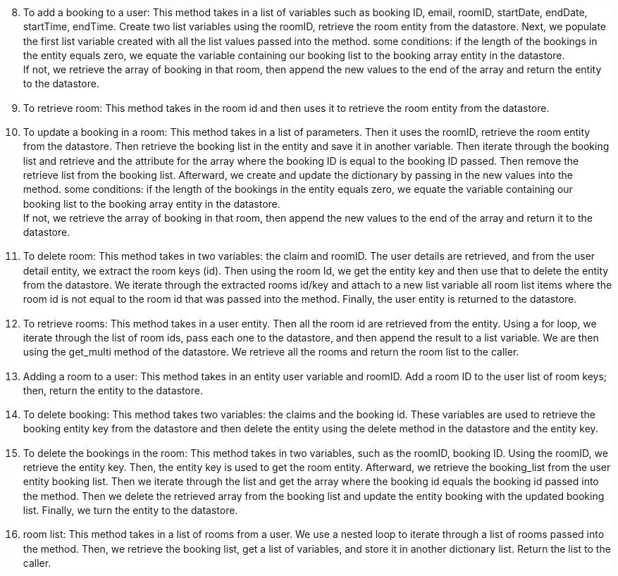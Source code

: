 8) To add a booking to a user: This method takes in a list of variables such as booking ID, email, roomID, startDate, endDate, startTime, endTime. Create two list variables using the roomID, retrieve the room entity from the datastore. Next, we populate the first list variable created with all the list values passed into the method. 
some conditions:
if the length of the bookings in the entity equals zero, we equate the variable containing our booking list to the booking array entity in the datastore.  
If not, we retrieve the array of booking in that room, then append the new values to the end of the array and return the entity to the datastore. 

9) To retrieve room: This method takes in the room id and then uses it to retrieve the room entity from the datastore. 

10) To update a booking in a room: This method takes in a list of parameters. Then it uses the roomID, retrieve the room entity from the datastore. Then retrieve the booking list in the entity and save it in another variable. Then iterate through the booking list and retrieve and the attribute for the array where the booking ID is equal to the booking ID passed. 
Then remove the retrieve list from the booking list. Afterward, we create and update the dictionary by passing in the new values into the method. 
some conditions:
if the length of the bookings in the entity equals zero, we equate the variable containing our booking list to the booking array entity in the datastore.  
If not, we retrieve the array of booking in that room, then append the new values to the end of the array and return it to the datastore. 

11) To delete room: This method takes in two variables: the claim and roomID. The user details are retrieved, and from the user detail entity, we extract the room keys (id). Then using the room Id, we get the entity key and then use that to delete the entity from the datastore. We iterate through the extracted rooms id/key and attach to a new list variable all room list items where the room id is not equal to the room id that was passed into the method. Finally, the user entity is returned to the datastore. 

12) To retrieve rooms: This method takes in a user entity. Then all the room id are retrieved from the entity. Using a for loop, we iterate through the list of room ids, pass each one to the datastore, and then append the result to a list variable. We are then using the get_multi method of the datastore. We retrieve all the rooms and return the room list to the caller. 

13) Adding a room to a user: This method takes in an entity user variable and roomID. Add a  room ID  to the user list of room keys; then, return the entity to the datastore.  

14) To delete booking: This method takes two variables: the claims and the booking id. These variables are used to retrieve the booking entity key from the datastore and then delete the entity using the delete method in the datastore and the entity key.

15) To delete the bookings in the room: This method takes in two variables, such as the roomID, booking ID. Using the roomID, we retrieve the entity key. Then, the entity key is used to get the room entity. Afterward, we retrieve the booking_list from the user entity booking list. Then we iterate through the list and get the array where the booking id equals the booking id passed into the method. Then we delete the retrieved array from the booking list and update the entity booking with the updated booking list. Finally, we turn the entity to the datastore.

16) room list: 	This method takes in a list of rooms from a user. We use a nested loop to iterate through a list of rooms passed into the method. Then, we retrieve the booking list, get a list of variables, and store it in another dictionary list. Return the list to the caller. 
